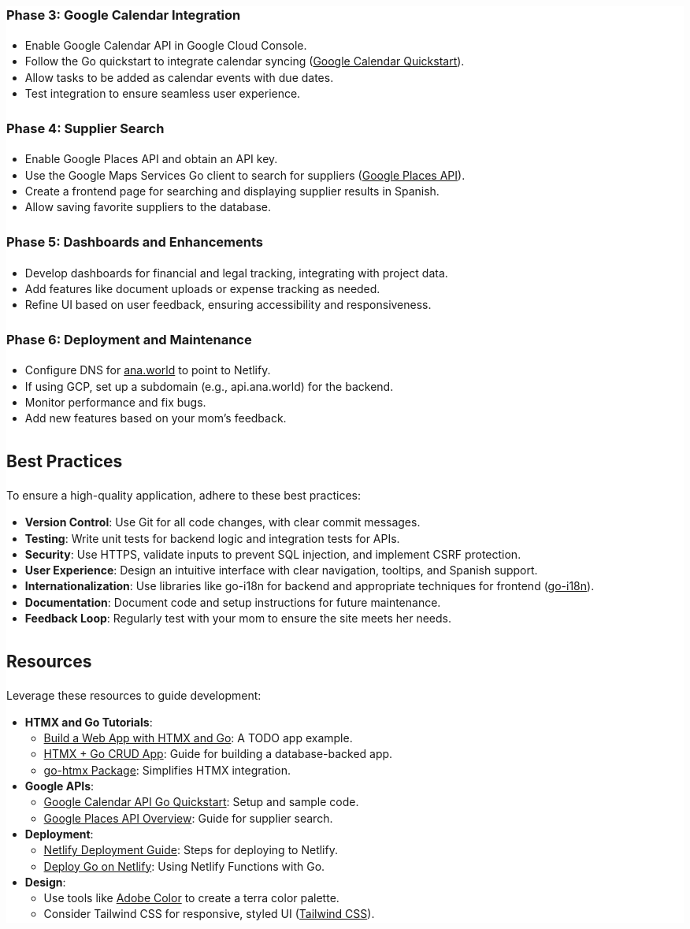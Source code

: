 ### Phase 3: Google Calendar Integration
- Enable Google Calendar API in Google Cloud Console.
- Follow the Go quickstart to integrate calendar syncing ([Google Calendar Quickstart](https://developers.google.com/calendar/api/quickstart/go)).
- Allow tasks to be added as calendar events with due dates.
- Test integration to ensure seamless user experience.

### Phase 4: Supplier Search
- Enable Google Places API and obtain an API key.
- Use the Google Maps Services Go client to search for suppliers ([Google Places API](https://developers.google.com/maps/documentation/places/web-service/overview)).
- Create a frontend page for searching and displaying supplier results in Spanish.
- Allow saving favorite suppliers to the database.

### Phase 5: Dashboards and Enhancements
- Develop dashboards for financial and legal tracking, integrating with project data.
- Add features like document uploads or expense tracking as needed.
- Refine UI based on user feedback, ensuring accessibility and responsiveness.

### Phase 6: Deployment and Maintenance
- Configure DNS for [ana.world](https://ana.world) to point to Netlify.
- If using GCP, set up a subdomain (e.g., api.ana.world) for the backend.
- Monitor performance and fix bugs.
- Add new features based on your mom’s feedback.

## Best Practices
To ensure a high-quality application, adhere to these best practices:
- **Version Control**: Use Git for all code changes, with clear commit messages.
- **Testing**: Write unit tests for backend logic and integration tests for APIs.
- **Security**: Use HTTPS, validate inputs to prevent SQL injection, and implement CSRF protection.
- **User Experience**: Design an intuitive interface with clear navigation, tooltips, and Spanish support.
- **Internationalization**: Use libraries like go-i18n for backend and appropriate techniques for frontend ([go-i18n](https://github.com/nicksnyder/go-i18n)).
- **Documentation**: Document code and setup instructions for future maintenance.
- **Feedback Loop**: Regularly test with your mom to ensure the site meets her needs.

## Resources
Leverage these resources to guide development:
- **HTMX and Go Tutorials**:
  - [Build a Web App with HTMX and Go](https://dev.to/calvinmclean/how-to-build-a-web-application-with-htmx-and-go-3183): A TODO app example.
  - [HTMX + Go CRUD App](https://coderonfleek.medium.com/htmx-go-build-a-crud-app-with-golang-and-htmx-081383026466): Guide for building a database-backed app.
  - [go-htmx Package](https://github.com/donseba/go-htmx): Simplifies HTMX integration.
- **Google APIs**:
  - [Google Calendar API Go Quickstart](https://developers.google.com/calendar/api/quickstart/go): Setup and sample code.
  - [Google Places API Overview](https://developers.google.com/maps/documentation/places/web-service/overview): Guide for supplier search.
- **Deployment**:
  - [Netlify Deployment Guide](https://www.netlify.com/blog/2016/09/29/a-step-by-step-guide-deploying-on-netlify/): Steps for deploying to Netlify.
  - [Deploy Go on Netlify](https://blog.carlana.net/post/2020/how-to-host-golang-on-netlify-for-free/): Using Netlify Functions with Go.
- **Design**:
  - Use tools like [Adobe Color](https://color.adobe.com) to create a terra color palette.
  - Consider Tailwind CSS for responsive, styled UI ([Tailwind CSS](https://tailwindcss.com)).
